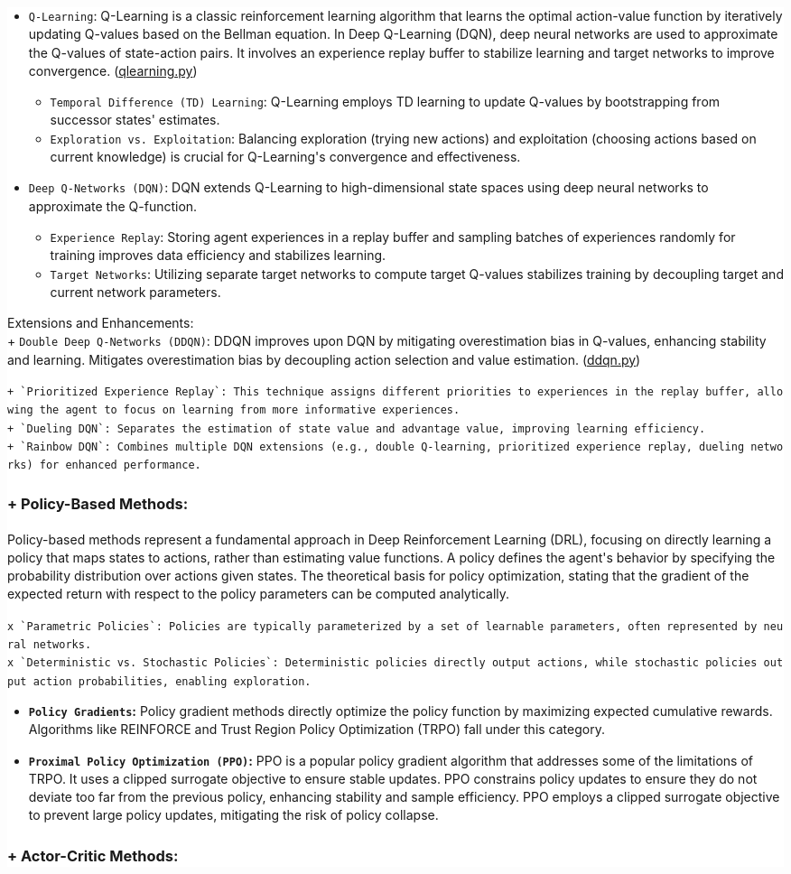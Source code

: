 + `Q-Learning`: Q-Learning is a classic reinforcement learning algorithm that learns the optimal action-value function by iteratively updating Q-values based on the Bellman equation. In Deep Q-Learning (DQN), deep neural networks are used to approximate the Q-values of state-action pairs. It involves an experience replay buffer to stabilize learning and target networks to improve convergence.  ([qlearning.py](./code/qlearning.py))
    - `Temporal Difference (TD) Learning`: Q-Learning employs TD learning to update Q-values by bootstrapping from successor states' estimates.
    - `Exploration vs. Exploitation`: Balancing exploration (trying new actions) and exploitation (choosing actions based on current knowledge) is crucial for Q-Learning's convergence and effectiveness.

+ `Deep Q-Networks (DQN)`: DQN extends Q-Learning to high-dimensional state spaces using deep neural networks to approximate the Q-function.
    - `Experience Replay`: Storing agent experiences in a replay buffer and sampling batches of experiences randomly for training improves data efficiency and stabilizes learning.
    - `Target Networks`: Utilizing separate target networks to compute target Q-values stabilizes training by decoupling target and current network parameters.

Extensions and Enhancements:  
    + `Double Deep Q-Networks (DDQN)`: DDQN improves upon DQN by mitigating overestimation bias in Q-values, enhancing stability and learning. Mitigates overestimation bias by decoupling action selection and value estimation.  ([ddqn.py](./code/ddqn.py))
 
    + `Prioritized Experience Replay`: This technique assigns different priorities to experiences in the replay buffer, allowing the agent to focus on learning from more informative experiences.
    + `Dueling DQN`: Separates the estimation of state value and advantage value, improving learning efficiency.
    + `Rainbow DQN`: Combines multiple DQN extensions (e.g., double Q-learning, prioritized experience replay, dueling networks) for enhanced performance.



### +  Policy-Based Methods:
Policy-based methods represent a fundamental approach in Deep Reinforcement Learning (DRL), focusing on directly learning a policy that maps states to actions, rather than estimating value functions. A policy defines the agent's behavior by specifying the probability distribution over actions given states. The theoretical basis for policy optimization, stating that the gradient of the expected return with respect to the policy parameters can be computed analytically.

    x `Parametric Policies`: Policies are typically parameterized by a set of learnable parameters, often represented by neural networks.
    x `Deterministic vs. Stochastic Policies`: Deterministic policies directly output actions, while stochastic policies output action probabilities, enabling exploration.

+ <b>`Policy Gradients`:</b> Policy gradient methods directly optimize the policy function by maximizing expected cumulative rewards. Algorithms like REINFORCE and Trust Region Policy Optimization (TRPO) fall under this category.

+ <b>`Proximal Policy Optimization (PPO)`:</b> PPO is a popular policy gradient algorithm that addresses some of the limitations of TRPO. It uses a clipped surrogate objective to ensure stable updates. PPO constrains policy updates to ensure they do not deviate too far from the previous policy, enhancing stability and sample efficiency. PPO employs a clipped surrogate objective to prevent large policy updates, mitigating the risk of policy collapse.



### +  Actor-Critic Methods:
